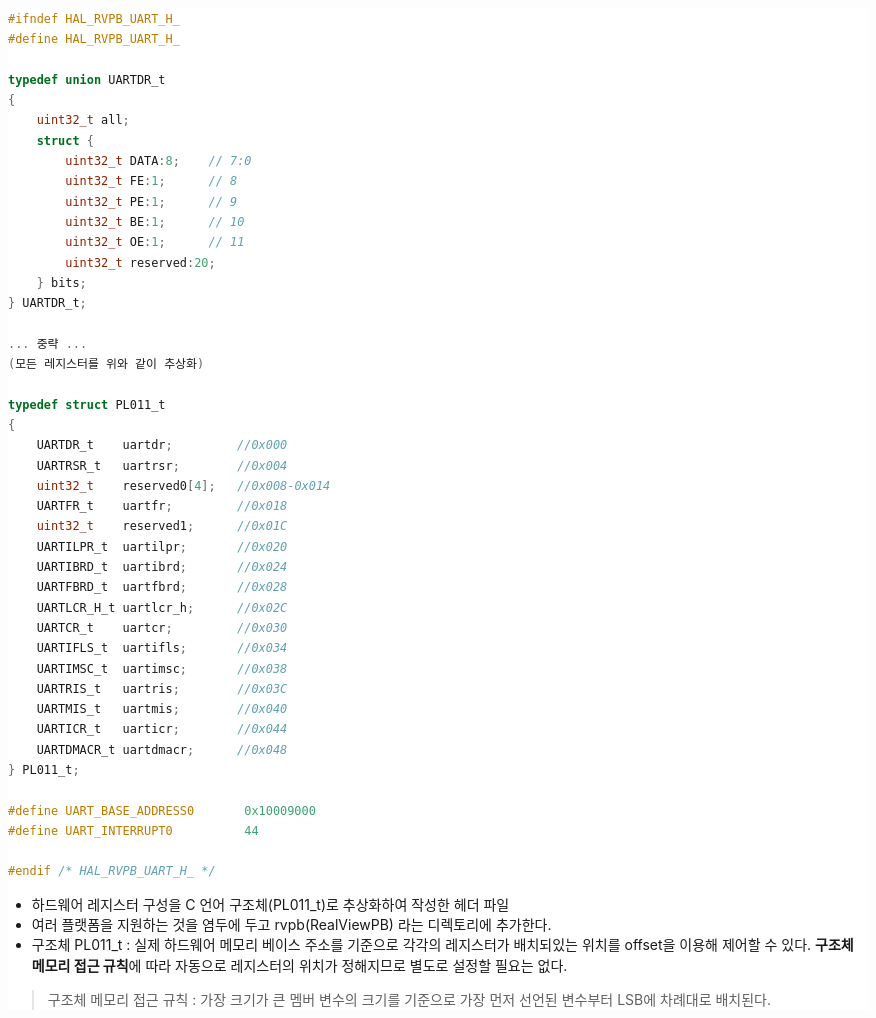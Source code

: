 ```c
#ifndef HAL_RVPB_UART_H_
#define HAL_RVPB_UART_H_

typedef union UARTDR_t
{
    uint32_t all;
    struct {
        uint32_t DATA:8;    // 7:0
        uint32_t FE:1;      // 8
        uint32_t PE:1;      // 9
        uint32_t BE:1;      // 10
        uint32_t OE:1;      // 11
        uint32_t reserved:20;
    } bits;
} UARTDR_t;

... 중략 ...
(모든 레지스터를 위와 같이 추상화)

typedef struct PL011_t
{
    UARTDR_t    uartdr;         //0x000
    UARTRSR_t   uartrsr;        //0x004
    uint32_t    reserved0[4];   //0x008-0x014
    UARTFR_t    uartfr;         //0x018
    uint32_t    reserved1;      //0x01C
    UARTILPR_t  uartilpr;       //0x020
    UARTIBRD_t  uartibrd;       //0x024
    UARTFBRD_t  uartfbrd;       //0x028
    UARTLCR_H_t uartlcr_h;      //0x02C
    UARTCR_t    uartcr;         //0x030
    UARTIFLS_t  uartifls;       //0x034
    UARTIMSC_t  uartimsc;       //0x038
    UARTRIS_t   uartris;        //0x03C
    UARTMIS_t   uartmis;        //0x040
    UARTICR_t   uarticr;        //0x044
    UARTDMACR_t uartdmacr;      //0x048
} PL011_t;

#define UART_BASE_ADDRESS0       0x10009000
#define UART_INTERRUPT0          44

#endif /* HAL_RVPB_UART_H_ */
```

- 하드웨어 레지스터 구성을 C 언어 구조체(PL011_t)로 추상화하여 작성한 헤더 파일
- 여러 플랫폼을 지원하는 것을 염두에 두고 rvpb(RealViewPB) 라는 디렉토리에 추가한다.
- 구조체 PL011_t : 실제 하드웨어 메모리 베이스 주소를 기준으로 각각의 레지스터가 배치되있는 위치를 offset을 이용해 제어할 수 있다. **구조체 메모리 접근 규칙**에 따라 자동으로 레지스터의 위치가 정해지므로 별도로 설정할 필요는 없다. 

>구조체 메모리 접근 규칙 : 가장 크기가 큰 멤버 변수의 크기를 기준으로 가장 먼저 선언된 변수부터 LSB에 차례대로 배치된다.
